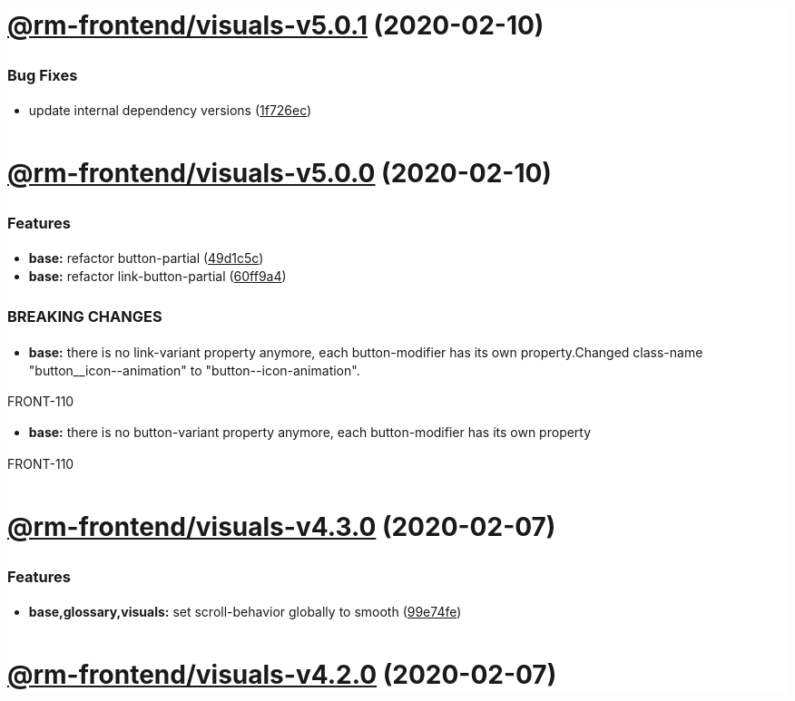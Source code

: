 <a name="@rm-frontend/visuals-v5.0.1"></a>
# [@rm-frontend/visuals-v5.0.1](https://bitbucket.ruhmesmeile.tools/projects/front/repos/rm-frontend/compare/diff?targetBranch=refs%2Ftags%2Fvisuals@5.0.0@alpha&sourceBranch=refs%2Ftags%2Fvisuals@5.0.1@alpha) (2020-02-10)


### Bug Fixes

* update internal dependency versions ([1f726ec](https://bitbucket.ruhmesmeile.tools/projects/front/repos/rm-frontend/commits/1f726ec))

<a name="@rm-frontend/visuals-v5.0.0"></a>
# [@rm-frontend/visuals-v5.0.0](https://bitbucket.ruhmesmeile.tools/projects/front/repos/rm-frontend/compare/diff?targetBranch=refs%2Ftags%2Fvisuals@4.3.0@latest&sourceBranch=refs%2Ftags%2Fvisuals@5.0.0@alpha) (2020-02-10)


### Features

* **base:** refactor button-partial ([49d1c5c](https://bitbucket.ruhmesmeile.tools/projects/front/repos/rm-frontend/commits/49d1c5c))
* **base:** refactor link-button-partial ([60ff9a4](https://bitbucket.ruhmesmeile.tools/projects/front/repos/rm-frontend/commits/60ff9a4))


### BREAKING CHANGES

* **base:** there is no link-variant property anymore, each button-modifier has its own
property.Changed class-name "button__icon--animation" to "button--icon-animation".

FRONT-110
* **base:** there is no button-variant property anymore, each button-modifier has its own
property

FRONT-110

<a name="@rm-frontend/visuals-v4.3.0"></a>
# [@rm-frontend/visuals-v4.3.0](https://bitbucket.ruhmesmeile.tools/projects/front/repos/rm-frontend/compare/diff?targetBranch=refs%2Ftags%2Fvisuals@4.2.0@next&sourceBranch=refs%2Ftags%2Fvisuals@4.3.0@next) (2020-02-07)


### Features

* **base,glossary,visuals:** set scroll-behavior globally to smooth ([99e74fe](https://bitbucket.ruhmesmeile.tools/projects/front/repos/rm-frontend/commits/99e74fe))

<a name="@rm-frontend/visuals-v4.2.0"></a>
# [@rm-frontend/visuals-v4.2.0](https://bitbucket.ruhmesmeile.tools/projects/front/repos/rm-frontend/compare/diff?targetBranch=refs%2Ftags%2Fvisuals@4.1.0@latest&sourceBranch=refs%2Ftags%2Fvisuals@4.2.0@next) (2020-02-07)

